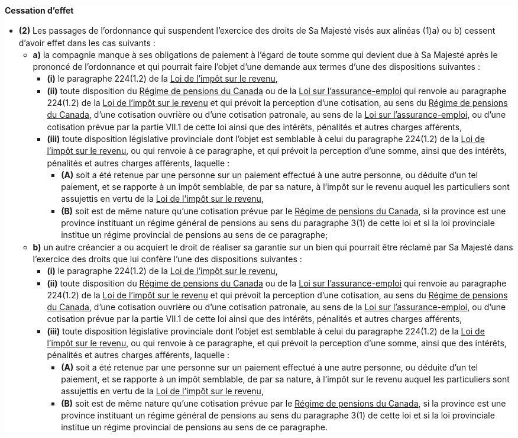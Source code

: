 **Cessation d’effet**

- **(2)** Les passages de l’ordonnance qui suspendent l’exercice des droits de Sa Majesté visés aux alinéas (1)a) ou b) cessent d’avoir effet dans les cas suivants :
	- **a)** la compagnie manque à ses obligations de paiement à l’égard de toute somme qui devient due à Sa Majesté après le prononcé de l’ordonnance et qui pourrait faire l’objet d’une demande aux termes d’une des dispositions suivantes :
		- **(i)** le paragraphe 224(1.2) de la [Loi de l’impôt sur le revenu](/fr/Lois/Lois%20du%20Canada/1985/ch.%201%20(5e%20suppl.).md),
		- **(ii)** toute disposition du [Régime de pensions du Canada](/fr/Lois/Lois%20révisées%20du%20Canada/C/C-8.md) ou de la [Loi sur l’assurance-emploi](/fr/Lois/Lois%20du%20Canada/1996/ch.%2023.md) qui renvoie au paragraphe 224(1.2) de la [Loi de l’impôt sur le revenu](/fr/Lois/Lois%20du%20Canada/1985/ch.%201%20(5e%20suppl.).md) et qui prévoit la perception d’une cotisation, au sens du [Régime de pensions du Canada](/fr/Lois/Lois%20révisées%20du%20Canada/C/C-8.md), d’une cotisation ouvrière ou d’une cotisation patronale, au sens de la [Loi sur l’assurance-emploi](/fr/Lois/Lois%20du%20Canada/1996/ch.%2023.md), ou d’une cotisation prévue par la partie VII.1 de cette loi ainsi que des intérêts, pénalités et autres charges afférents,
		- **(iii)** toute disposition législative provinciale dont l’objet est semblable à celui du paragraphe 224(1.2) de la [Loi de l’impôt sur le revenu](/fr/Lois/Lois%20du%20Canada/1985/ch.%201%20(5e%20suppl.).md), ou qui renvoie à ce paragraphe, et qui prévoit la perception d’une somme, ainsi que des intérêts, pénalités et autres charges afférents, laquelle :
			- **(A)** soit a été retenue par une personne sur un paiement effectué à une autre personne, ou déduite d’un tel paiement, et se rapporte à un impôt semblable, de par sa nature, à l’impôt sur le revenu auquel les particuliers sont assujettis en vertu de la [Loi de l’impôt sur le revenu](/fr/Lois/Lois%20du%20Canada/1985/ch.%201%20(5e%20suppl.).md),
			- **(B)** soit est de même nature qu’une cotisation prévue par le [Régime de pensions du Canada](/fr/Lois/Lois%20révisées%20du%20Canada/C/C-8.md), si la province est une province instituant un régime général de pensions au sens du paragraphe 3(1) de cette loi et si la loi provinciale institue un régime provincial de pensions au sens de ce paragraphe;
	- **b)** un autre créancier a ou acquiert le droit de réaliser sa garantie sur un bien qui pourrait être réclamé par Sa Majesté dans l’exercice des droits que lui confère l’une des dispositions suivantes :
		- **(i)** le paragraphe 224(1.2) de la [Loi de l’impôt sur le revenu](/fr/Lois/Lois%20du%20Canada/1985/ch.%201%20(5e%20suppl.).md),
		- **(ii)** toute disposition du [Régime de pensions du Canada](/fr/Lois/Lois%20révisées%20du%20Canada/C/C-8.md) ou de la [Loi sur l’assurance-emploi](/fr/Lois/Lois%20du%20Canada/1996/ch.%2023.md) qui renvoie au paragraphe 224(1.2) de la [Loi de l’impôt sur le revenu](/fr/Lois/Lois%20du%20Canada/1985/ch.%201%20(5e%20suppl.).md) et qui prévoit la perception d’une cotisation, au sens du [Régime de pensions du Canada](/fr/Lois/Lois%20révisées%20du%20Canada/C/C-8.md), d’une cotisation ouvrière ou d’une cotisation patronale, au sens de la [Loi sur l’assurance-emploi](/fr/Lois/Lois%20du%20Canada/1996/ch.%2023.md), ou d’une cotisation prévue par la partie VII.1 de cette loi ainsi que des intérêts, pénalités et autres charges afférents,
		- **(iii)** toute disposition législative provinciale dont l’objet est semblable à celui du paragraphe 224(1.2) de la [Loi de l’impôt sur le revenu](/fr/Lois/Lois%20du%20Canada/1985/ch.%201%20(5e%20suppl.).md), ou qui renvoie à ce paragraphe, et qui prévoit la perception d’une somme, ainsi que des intérêts, pénalités et autres charges afférents, laquelle :
			- **(A)** soit a été retenue par une personne sur un paiement effectué à une autre personne, ou déduite d’un tel paiement, et se rapporte à un impôt semblable, de par sa nature, à l’impôt sur le revenu auquel les particuliers sont assujettis en vertu de la [Loi de l’impôt sur le revenu](/fr/Lois/Lois%20du%20Canada/1985/ch.%201%20(5e%20suppl.).md),
			- **(B)** soit est de même nature qu’une cotisation prévue par le [Régime de pensions du Canada](/fr/Lois/Lois%20révisées%20du%20Canada/C/C-8.md), si la province est une province instituant un régime général de pensions au sens du paragraphe 3(1) de cette loi et si la loi provinciale institue un régime provincial de pensions au sens de ce paragraphe.
